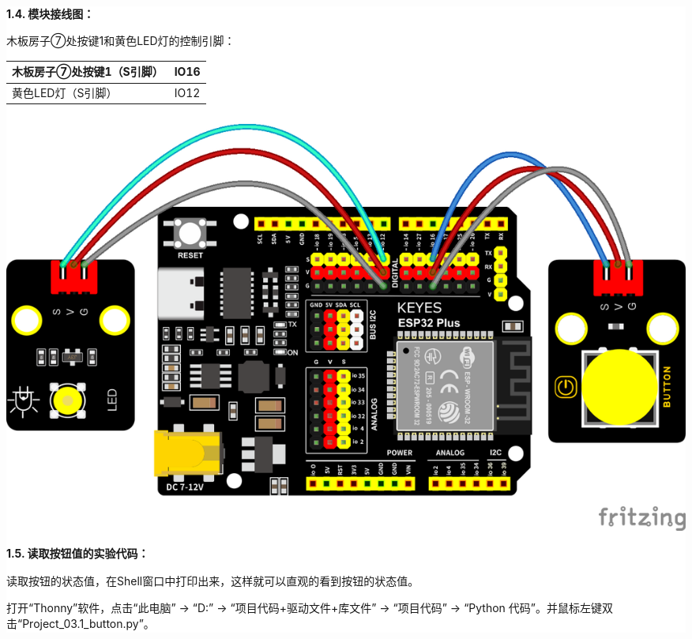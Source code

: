 **1.4. 模块接线图：**

木板房子⑦处按键1和黄色LED灯的控制引脚：

|木板房子⑦处按键1（S引脚）|IO16|
|-|-|
|黄色LED灯（S引脚）|IO12|

![](media/04b3e4eaa6ecbf030c042c52a0ec9373.png)

**1.5. 读取按钮值的实验代码：** 

读取按钮的状态值，在Shell窗口中打印出来，这样就可以直观的看到按钮的状态值。

打开“Thonny”软件，点击“此电脑” → “D:” → “项目代码+驱动文件+库文件” → “项目代码” → “Python 代码”。并鼠标左键双击“Project_03.1_button.py”。

